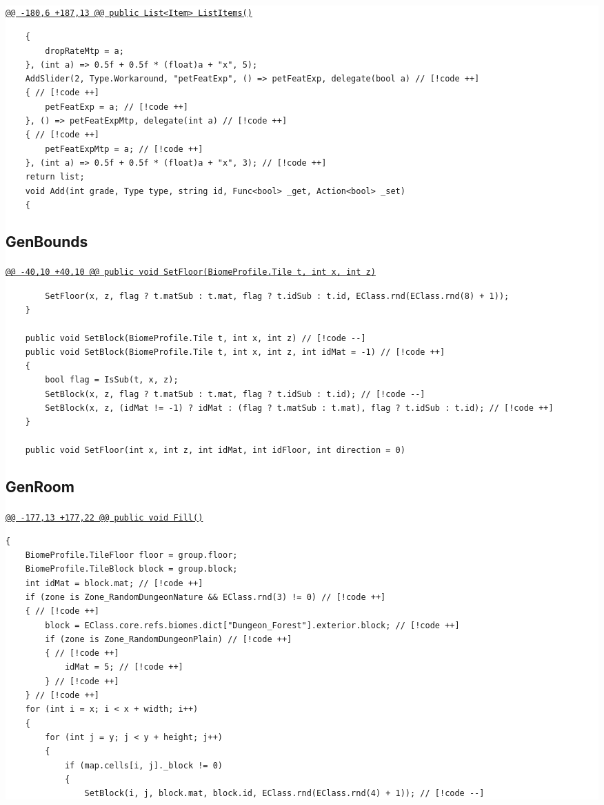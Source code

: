 [`@@ -180,6 +187,13 @@ public List<Item> ListItems()`](https://github.com/Elin-Modding-Resources/Elin-Decompiled/blob/749fbc906237e8b437c18fd35188ff4846aec56c/Elin/GamePrincipal.cs#L180-L185)
```cs:line-numbers=180
	{
		dropRateMtp = a;
	}, (int a) => 0.5f + 0.5f * (float)a + "x", 5);
	AddSlider(2, Type.Workaround, "petFeatExp", () => petFeatExp, delegate(bool a) // [!code ++]
	{ // [!code ++]
		petFeatExp = a; // [!code ++]
	}, () => petFeatExpMtp, delegate(int a) // [!code ++]
	{ // [!code ++]
		petFeatExpMtp = a; // [!code ++]
	}, (int a) => 0.5f + 0.5f * (float)a + "x", 3); // [!code ++]
	return list;
	void Add(int grade, Type type, string id, Func<bool> _get, Action<bool> _set)
	{
```

## GenBounds

[`@@ -40,10 +40,10 @@ public void SetFloor(BiomeProfile.Tile t, int x, int z)`](https://github.com/Elin-Modding-Resources/Elin-Decompiled/blob/749fbc906237e8b437c18fd35188ff4846aec56c/Elin/GenBounds.cs#L40-L49)
```cs:line-numbers=40
		SetFloor(x, z, flag ? t.matSub : t.mat, flag ? t.idSub : t.id, EClass.rnd(EClass.rnd(8) + 1));
	}

	public void SetBlock(BiomeProfile.Tile t, int x, int z) // [!code --]
	public void SetBlock(BiomeProfile.Tile t, int x, int z, int idMat = -1) // [!code ++]
	{
		bool flag = IsSub(t, x, z);
		SetBlock(x, z, flag ? t.matSub : t.mat, flag ? t.idSub : t.id); // [!code --]
		SetBlock(x, z, (idMat != -1) ? idMat : (flag ? t.matSub : t.mat), flag ? t.idSub : t.id); // [!code ++]
	}

	public void SetFloor(int x, int z, int idMat, int idFloor, int direction = 0)
```

## GenRoom

[`@@ -177,13 +177,22 @@ public void Fill()`](https://github.com/Elin-Modding-Resources/Elin-Decompiled/blob/749fbc906237e8b437c18fd35188ff4846aec56c/Elin/GenRoom.cs#L177-L189)
```cs:line-numbers=177
{
	BiomeProfile.TileFloor floor = group.floor;
	BiomeProfile.TileBlock block = group.block;
	int idMat = block.mat; // [!code ++]
	if (zone is Zone_RandomDungeonNature && EClass.rnd(3) != 0) // [!code ++]
	{ // [!code ++]
		block = EClass.core.refs.biomes.dict["Dungeon_Forest"].exterior.block; // [!code ++]
		if (zone is Zone_RandomDungeonPlain) // [!code ++]
		{ // [!code ++]
			idMat = 5; // [!code ++]
		} // [!code ++]
	} // [!code ++]
	for (int i = x; i < x + width; i++)
	{
		for (int j = y; j < y + height; j++)
		{
			if (map.cells[i, j]._block != 0)
			{
				SetBlock(i, j, block.mat, block.id, EClass.rnd(EClass.rnd(4) + 1)); // [!code --]
```